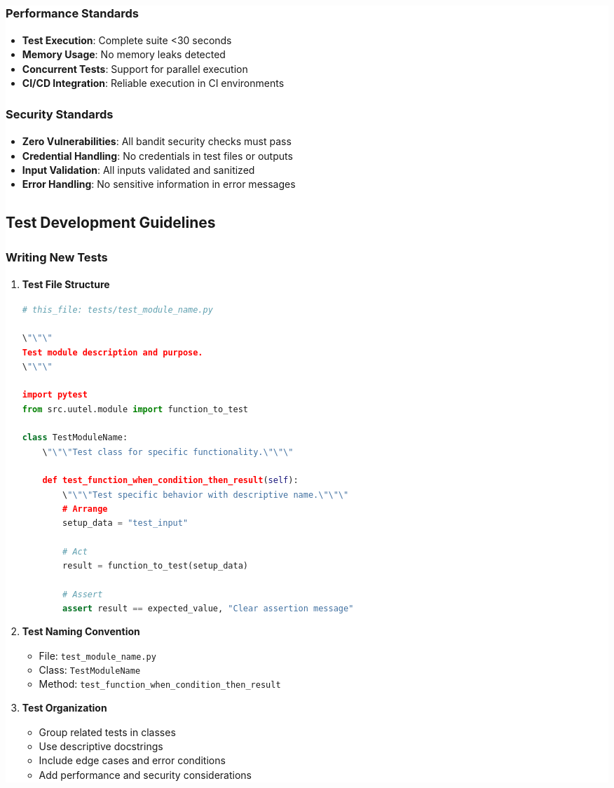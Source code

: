 ### Performance Standards
- **Test Execution**: Complete suite <30 seconds
- **Memory Usage**: No memory leaks detected
- **Concurrent Tests**: Support for parallel execution
- **CI/CD Integration**: Reliable execution in CI environments

### Security Standards
- **Zero Vulnerabilities**: All bandit security checks must pass
- **Credential Handling**: No credentials in test files or outputs
- **Input Validation**: All inputs validated and sanitized
- **Error Handling**: No sensitive information in error messages

## Test Development Guidelines

### Writing New Tests

1. **Test File Structure**
   ```python
   # this_file: tests/test_module_name.py

   \"\"\"
   Test module description and purpose.
   \"\"\"

   import pytest
   from src.uutel.module import function_to_test

   class TestModuleName:
       \"\"\"Test class for specific functionality.\"\"\"

       def test_function_when_condition_then_result(self):
           \"\"\"Test specific behavior with descriptive name.\"\"\"
           # Arrange
           setup_data = "test_input"

           # Act
           result = function_to_test(setup_data)

           # Assert
           assert result == expected_value, "Clear assertion message"
   ```

2. **Test Naming Convention**
   - File: `test_module_name.py`
   - Class: `TestModuleName`
   - Method: `test_function_when_condition_then_result`

3. **Test Organization**
   - Group related tests in classes
   - Use descriptive docstrings
   - Include edge cases and error conditions
   - Add performance and security considerations
